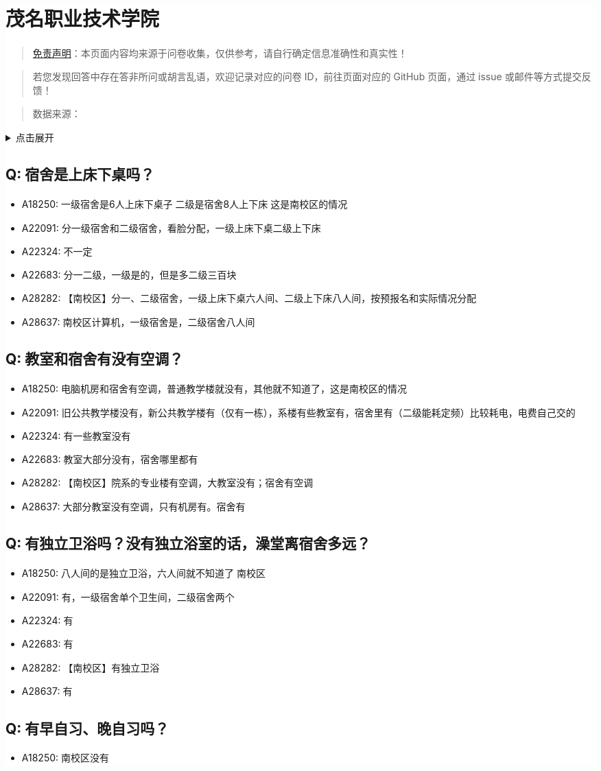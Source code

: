 # 茂名职业技术学院

> [免责声明](https://colleges.chat/#_3)：本页面内容均来源于问卷收集，仅供参考，请自行确定信息准确性和真实性！

> 若您发现回答中存在答非所问或胡言乱语，欢迎记录对应的问卷 ID，前往页面对应的 GitHub 页面，通过 issue 或邮件等方式提交反馈！

> 数据来源：

<details><summary>点击展开</summary></details>

## Q: 宿舍是上床下桌吗？

- A18250: 一级宿舍是6人上床下桌子
二级是宿舍8人上下床
这是南校区的情况

- A22091: 分一级宿舍和二级宿舍，看脸分配，一级上床下桌二级上下床

- A22324: 不一定

- A22683: 分一二级，一级是的，但是多二级三百块

- A28282: 【南校区】分一、二级宿舍，一级上床下桌六人间、二级上下床八人间，按预报名和实际情况分配

- A28637: 南校区计算机，一级宿舍是，二级宿舍八人间

## Q: 教室和宿舍有没有空调？

- A18250: 电脑机房和宿舍有空调，普通教学楼就没有，其他就不知道了，这是南校区的情况

- A22091: 旧公共教学楼没有，新公共教学楼有（仅有一栋），系楼有些教室有，宿舍里有（二级能耗定频）比较耗电，电费自己交的

- A22324: 有一些教室没有

- A22683: 教室大部分没有，宿舍哪里都有

- A28282: 【南校区】院系的专业楼有空调，大教室没有；宿舍有空调

- A28637: 大部分教室没有空调，只有机房有。宿舍有

## Q: 有独立卫浴吗？没有独立浴室的话，澡堂离宿舍多远？

- A18250: 八人间的是独立卫浴，六人间就不知道了 南校区

- A22091: 有，一级宿舍单个卫生间，二级宿舍两个

- A22324: 有

- A22683: 有

- A28282: 【南校区】有独立卫浴

- A28637: 有

## Q: 有早自习、晚自习吗？

- A18250: 南校区没有
